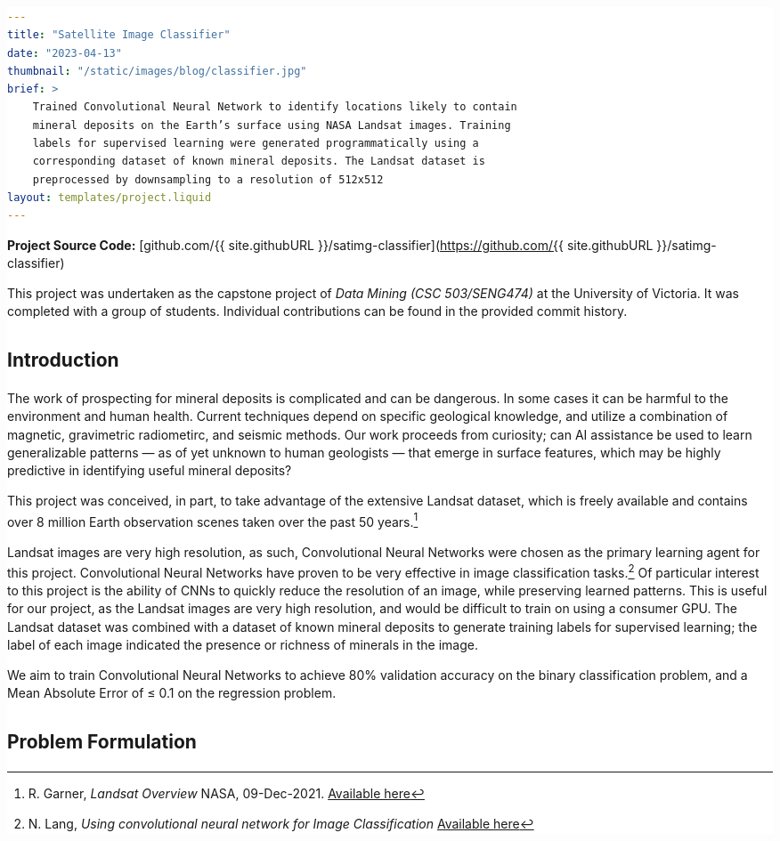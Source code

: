 ```yaml
---
title: "Satellite Image Classifier"
date: "2023-04-13"
thumbnail: "/static/images/blog/classifier.jpg"
brief: >
    Trained Convolutional Neural Network to identify locations likely to contain
    mineral deposits on the Earth’s surface using NASA Landsat images. Training
    labels for supervised learning were generated programmatically using a
    corresponding dataset of known mineral deposits. The Landsat dataset is
    preprocessed by downsampling to a resolution of 512x512
layout: templates/project.liquid
---
```


**Project Source Code:**
[github.com/{{ site.githubURL }}/satimg-classifier](https://github.com/{{ site.githubURL }}/satimg-classifier)

This project was undertaken as the capstone project of *Data Mining
(CSC 503/SENG474)* at the University of Victoria. It was completed with a group
of students. Individual contributions can be found in the provided commit history.

## Introduction

The work of prospecting for mineral deposits is complicated and can be dangerous.
In some cases it can be harmful to the environment and human health. Current
techniques depend on specific geological knowledge, and utilize a combination of
magnetic, gravimetric radiometirc, and seismic methods. Our work proceeds from
curiosity; can AI assistance be used to learn generalizable patterns — as of yet
unknown to human geologists — that emerge in surface features, which may be
highly predictive in identifying useful mineral deposits?

This project was conceived, in part, to take advantage of the extensive Landsat
dataset, which is freely available and contains over 8 million Earth observation
scenes taken over the past 50 years.[^1]

Landsat images are very high resolution, as such, Convolutional Neural Networks
were chosen as the primary learning agent for this project. Convolutional
Neural Networks have proven to be very effective in image classification tasks.[^2]
Of particular interest to this project is the ability of CNNs to quickly reduce
the resolution of an image, while preserving learned patterns. This is useful for
our project, as the Landsat images are very high resolution, and would be
difficult to train on using a consumer GPU. The Landsat dataset was combined
with a dataset of known mineral deposits to generate training labels for
supervised learning; the label of each image indicated the presence or richness
of minerals in the image.

We aim to train Convolutional Neural Networks to achieve 80% validation accuracy
on the binary classification problem, and a Mean Absolute Error of ≤ 0.1 on the
regression problem.

## Problem Formulation


[^1]: R. Garner, *Landsat Overview* NASA, 09-Dec-2021. [Available here](https://www.nasa.gov/mission_pages/landsat/overview/index.html)
[^2]: N. Lang, *Using convolutional neural network for Image Classification* [Available here](https://towardsdatascience.com/using-convolutional-neural-network-for-image-classification-5997bfd0ede4)
[^3]: USGS, *What are the best landsat spectral bands for use in my research?* [Available here](https://www.usgs.gov/faqs/what-are-best-landsat-spectral-bands-use-my-research)
[^4]: CS3 Data Structures &amp; Algorithms *15.4. KD Trees - CS3 Data Structures &amp; Algorithms [Available here](https://opendsa-server.cs.vt.edu/ODSA/Books/CS3/html/KDtree.html)
[^5]: *Mineral mapping, mining, geological mapping | satellite imaging corp* Sat. Img. Corp. [Available here](https://www.satimagingcorp.com/applications/energy/mining/)
[^6]: J. Baumann, *Mineral exploration from space* Esri, 02-Sep-2021. [Available here](https://www.esri.com/about/newsroom/arcwatch/mineral-exploration-in-the-hyperspectral-zone/)
[^7]: H. Shirmard, E. Farahbakhsh, R. D. Muller, and R. Chandra, *A review of machine learning in  processing remote sensing data for mineral exploration* arXiv, 2021, doi: 10.48550/ARXIV.2103.07678.
[^8]: D. P. Kingma and J. Ba, *Adam: A Method for Stochastic Optimization* arXiv, 2014. doi: 10.48550/ARXIV.1412.6980.